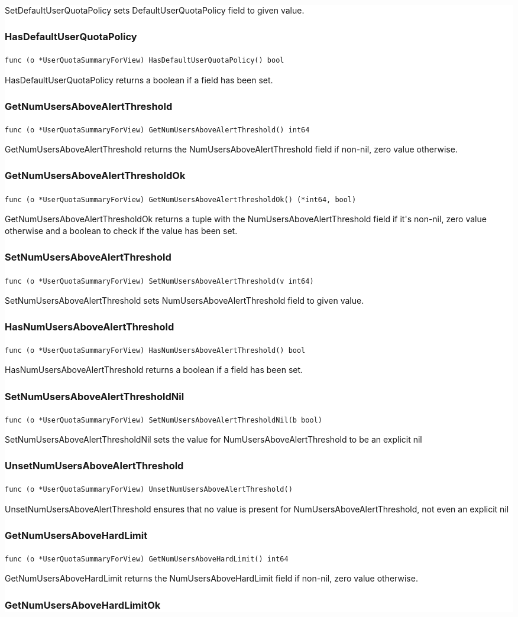 SetDefaultUserQuotaPolicy sets DefaultUserQuotaPolicy field to given value.

### HasDefaultUserQuotaPolicy

`func (o *UserQuotaSummaryForView) HasDefaultUserQuotaPolicy() bool`

HasDefaultUserQuotaPolicy returns a boolean if a field has been set.

### GetNumUsersAboveAlertThreshold

`func (o *UserQuotaSummaryForView) GetNumUsersAboveAlertThreshold() int64`

GetNumUsersAboveAlertThreshold returns the NumUsersAboveAlertThreshold field if non-nil, zero value otherwise.

### GetNumUsersAboveAlertThresholdOk

`func (o *UserQuotaSummaryForView) GetNumUsersAboveAlertThresholdOk() (*int64, bool)`

GetNumUsersAboveAlertThresholdOk returns a tuple with the NumUsersAboveAlertThreshold field if it's non-nil, zero value otherwise
and a boolean to check if the value has been set.

### SetNumUsersAboveAlertThreshold

`func (o *UserQuotaSummaryForView) SetNumUsersAboveAlertThreshold(v int64)`

SetNumUsersAboveAlertThreshold sets NumUsersAboveAlertThreshold field to given value.

### HasNumUsersAboveAlertThreshold

`func (o *UserQuotaSummaryForView) HasNumUsersAboveAlertThreshold() bool`

HasNumUsersAboveAlertThreshold returns a boolean if a field has been set.

### SetNumUsersAboveAlertThresholdNil

`func (o *UserQuotaSummaryForView) SetNumUsersAboveAlertThresholdNil(b bool)`

 SetNumUsersAboveAlertThresholdNil sets the value for NumUsersAboveAlertThreshold to be an explicit nil

### UnsetNumUsersAboveAlertThreshold
`func (o *UserQuotaSummaryForView) UnsetNumUsersAboveAlertThreshold()`

UnsetNumUsersAboveAlertThreshold ensures that no value is present for NumUsersAboveAlertThreshold, not even an explicit nil
### GetNumUsersAboveHardLimit

`func (o *UserQuotaSummaryForView) GetNumUsersAboveHardLimit() int64`

GetNumUsersAboveHardLimit returns the NumUsersAboveHardLimit field if non-nil, zero value otherwise.

### GetNumUsersAboveHardLimitOk
